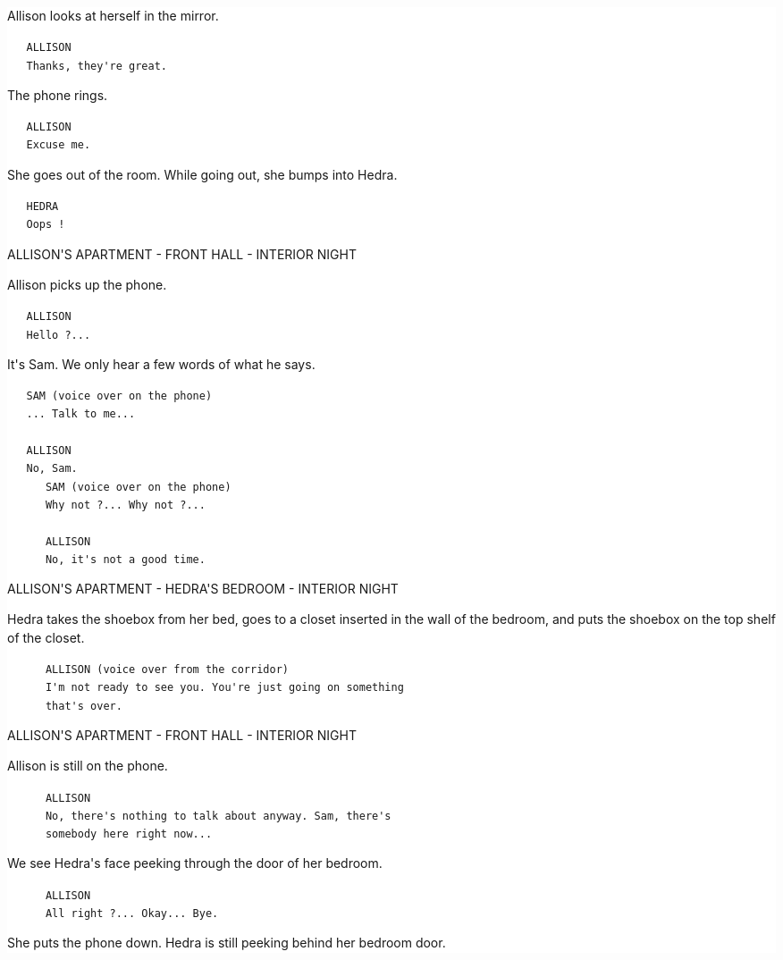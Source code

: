 Allison looks at herself in the mirror.

       ALLISON
       Thanks, they're great.

The phone rings.

       ALLISON
       Excuse me.

She goes out of the room. While going out, she bumps into Hedra.

       HEDRA
       Oops !

ALLISON'S APARTMENT - FRONT HALL - INTERIOR NIGHT

Allison picks up the phone.

       ALLISON
       Hello ?...

It's Sam. We only hear a few words of what he says.

       SAM (voice over on the phone)
       ... Talk to me...

       ALLISON
       No, Sam.
          SAM (voice over on the phone)
          Why not ?... Why not ?...

          ALLISON
          No, it's not a good time.

ALLISON'S APARTMENT - HEDRA'S BEDROOM - INTERIOR NIGHT

Hedra takes the shoebox from her bed, goes to a closet inserted in
the wall of the bedroom, and puts the shoebox on the top shelf of
the closet.

          ALLISON (voice over from the corridor)
          I'm not ready to see you. You're just going on something
          that's over.

ALLISON'S APARTMENT - FRONT HALL - INTERIOR NIGHT

Allison is still on the phone.

          ALLISON
          No, there's nothing to talk about anyway. Sam, there's
          somebody here right now...

We see Hedra's face peeking through the door of her bedroom.

          ALLISON
          All right ?... Okay... Bye.

She puts the phone down. Hedra is still peeking behind her bedroom
door.
